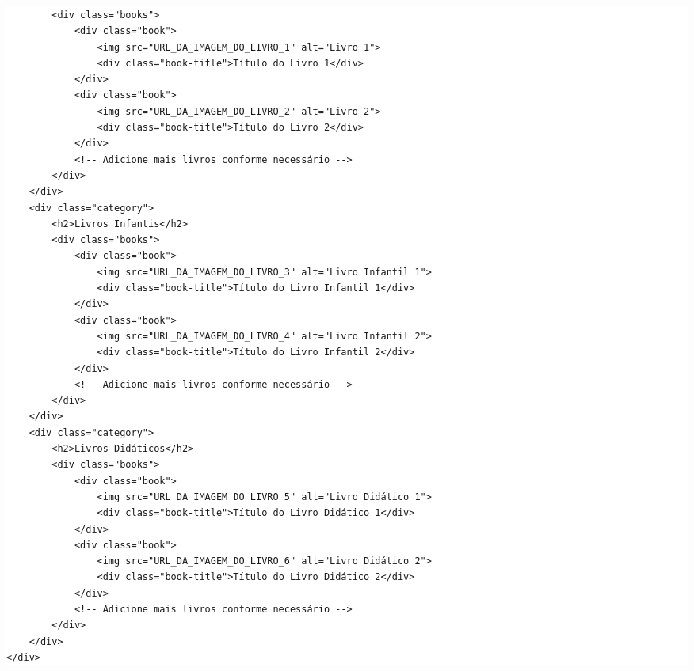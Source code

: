             <div class="books">
                <div class="book">
                    <img src="URL_DA_IMAGEM_DO_LIVRO_1" alt="Livro 1">
                    <div class="book-title">Título do Livro 1</div>
                </div>
                <div class="book">
                    <img src="URL_DA_IMAGEM_DO_LIVRO_2" alt="Livro 2">
                    <div class="book-title">Título do Livro 2</div>
                </div>
                <!-- Adicione mais livros conforme necessário -->
            </div>
        </div>
        <div class="category">
            <h2>Livros Infantis</h2>
            <div class="books">
                <div class="book">
                    <img src="URL_DA_IMAGEM_DO_LIVRO_3" alt="Livro Infantil 1">
                    <div class="book-title">Título do Livro Infantil 1</div>
                </div>
                <div class="book">
                    <img src="URL_DA_IMAGEM_DO_LIVRO_4" alt="Livro Infantil 2">
                    <div class="book-title">Título do Livro Infantil 2</div>
                </div>
                <!-- Adicione mais livros conforme necessário -->
            </div>
        </div>
        <div class="category">
            <h2>Livros Didáticos</h2>
            <div class="books">
                <div class="book">
                    <img src="URL_DA_IMAGEM_DO_LIVRO_5" alt="Livro Didático 1">
                    <div class="book-title">Título do Livro Didático 1</div>
                </div>
                <div class="book">
                    <img src="URL_DA_IMAGEM_DO_LIVRO_6" alt="Livro Didático 2">
                    <div class="book-title">Título do Livro Didático 2</div>
                </div>
                <!-- Adicione mais livros conforme necessário -->
            </div>
        </div>
    </div>
</body>
</html>
